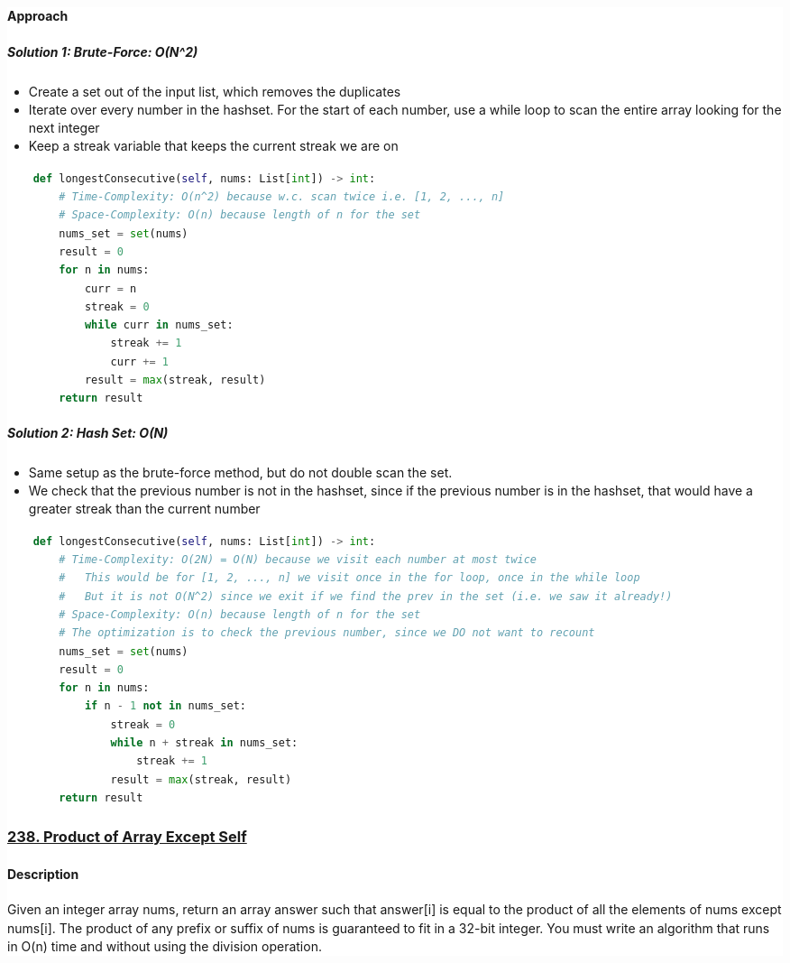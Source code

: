 #### Approach
##### Solution 1: Brute-Force: O(N^2)
* Create a set out of the input list, which removes the duplicates 
* Iterate over every number in the hashset. For the start of each number, use a while loop to scan the entire array looking for the next integer
* Keep a streak variable that keeps the current streak we are on
```python
    def longestConsecutive(self, nums: List[int]) -> int:
        # Time-Complexity: O(n^2) because w.c. scan twice i.e. [1, 2, ..., n]
        # Space-Complexity: O(n) because length of n for the set
        nums_set = set(nums)
        result = 0
        for n in nums:
            curr = n
            streak = 0
            while curr in nums_set:
                streak += 1
                curr += 1
            result = max(streak, result)
        return result
```

##### Solution 2: Hash Set: O(N)
* Same setup as the brute-force method, but do not double scan the set.
* We check that the previous number is not in the hashset, since if the previous number is in the hashset, that would have a greater streak than the current number
```python
    def longestConsecutive(self, nums: List[int]) -> int:
        # Time-Complexity: O(2N) = O(N) because we visit each number at most twice
        #   This would be for [1, 2, ..., n] we visit once in the for loop, once in the while loop
        #   But it is not O(N^2) since we exit if we find the prev in the set (i.e. we saw it already!)
        # Space-Complexity: O(n) because length of n for the set
        # The optimization is to check the previous number, since we DO not want to recount
        nums_set = set(nums)
        result = 0
        for n in nums:
            if n - 1 not in nums_set:
                streak = 0
                while n + streak in nums_set:
                    streak += 1
                result = max(streak, result)
        return result
```

### [238. Product of Array Except Self](https://leetcode.com/problems/product-of-array-except-self)
#### Description

Given an integer array nums, return an array answer such that answer[i] is equal to the product of all the elements of nums except nums[i].
The product of any prefix or suffix of nums is guaranteed to fit in a 32-bit integer.
You must write an algorithm that runs in O(n) time and without using the division operation.
